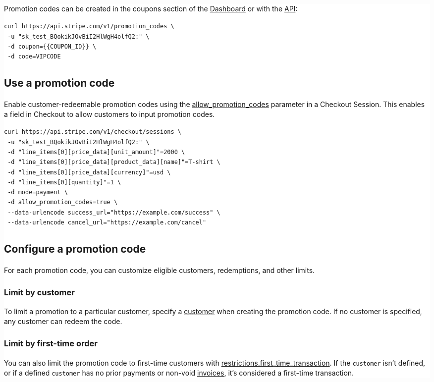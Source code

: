 Promotion codes can be created in the coupons section of the
[Dashboard](https://dashboard.stripe.com/coupons/create) or with the
[API](https://docs.stripe.com/api#promotion_codes):

```
curl https://api.stripe.com/v1/promotion_codes \
 -u "sk_test_BQokikJOvBiI2HlWgH4olfQ2:" \
 -d coupon={{COUPON_ID}} \
 -d code=VIPCODE
```

## Use a promotion code

Enable customer-redeemable promotion codes using the
[allow_promotion_codes](https://docs.stripe.com/api/checkout/sessions/object#checkout_session_object-allow_promotion_codes)
parameter in a Checkout Session. This enables a field in Checkout to allow
customers to input promotion codes.

```
curl https://api.stripe.com/v1/checkout/sessions \
 -u "sk_test_BQokikJOvBiI2HlWgH4olfQ2:" \
 -d "line_items[0][price_data][unit_amount]"=2000 \
 -d "line_items[0][price_data][product_data][name]"=T-shirt \
 -d "line_items[0][price_data][currency]"=usd \
 -d "line_items[0][quantity]"=1 \
 -d mode=payment \
 -d allow_promotion_codes=true \
 --data-urlencode success_url="https://example.com/success" \
 --data-urlencode cancel_url="https://example.com/cancel"
```

## Configure a promotion code

For each promotion code, you can customize eligible customers, redemptions, and
other limits.

### Limit by customer

To limit a promotion to a particular customer, specify a
[customer](https://docs.stripe.com/api/promotion_codes/create#create_promotion_code-customer)
when creating the promotion code. If no customer is specified, any customer can
redeem the code.

### Limit by first-time order

You can also limit the promotion code to first-time customers with
[restrictions.first_time_transaction](https://docs.stripe.com/api/promotion_codes/create#create_promotion_code-restrictions-first_time_transaction).
If the `customer` isn’t defined, or if a defined `customer` has no prior
payments or non-void [invoices](https://docs.stripe.com/api/invoices), it’s
considered a first-time transaction.
